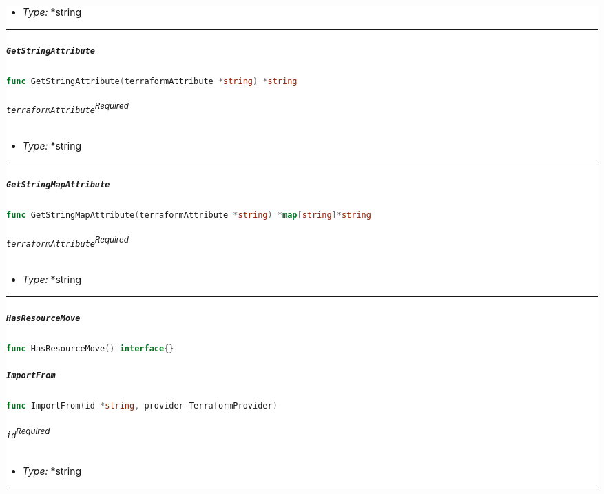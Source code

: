 - *Type:* *string

---

##### `GetStringAttribute` <a name="GetStringAttribute" id="@cdktf/provider-consul.preparedQuery.PreparedQuery.getStringAttribute"></a>

```go
func GetStringAttribute(terraformAttribute *string) *string
```

###### `terraformAttribute`<sup>Required</sup> <a name="terraformAttribute" id="@cdktf/provider-consul.preparedQuery.PreparedQuery.getStringAttribute.parameter.terraformAttribute"></a>

- *Type:* *string

---

##### `GetStringMapAttribute` <a name="GetStringMapAttribute" id="@cdktf/provider-consul.preparedQuery.PreparedQuery.getStringMapAttribute"></a>

```go
func GetStringMapAttribute(terraformAttribute *string) *map[string]*string
```

###### `terraformAttribute`<sup>Required</sup> <a name="terraformAttribute" id="@cdktf/provider-consul.preparedQuery.PreparedQuery.getStringMapAttribute.parameter.terraformAttribute"></a>

- *Type:* *string

---

##### `HasResourceMove` <a name="HasResourceMove" id="@cdktf/provider-consul.preparedQuery.PreparedQuery.hasResourceMove"></a>

```go
func HasResourceMove() interface{}
```

##### `ImportFrom` <a name="ImportFrom" id="@cdktf/provider-consul.preparedQuery.PreparedQuery.importFrom"></a>

```go
func ImportFrom(id *string, provider TerraformProvider)
```

###### `id`<sup>Required</sup> <a name="id" id="@cdktf/provider-consul.preparedQuery.PreparedQuery.importFrom.parameter.id"></a>

- *Type:* *string

---